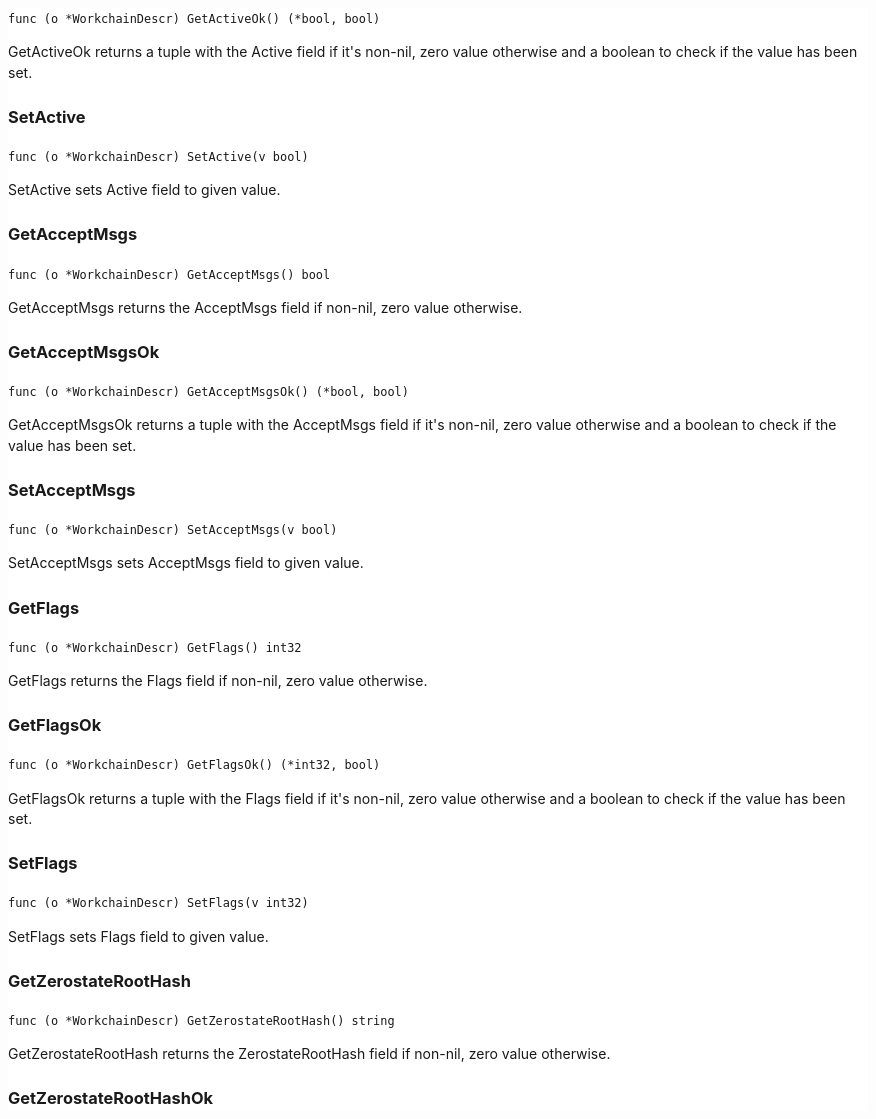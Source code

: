 `func (o *WorkchainDescr) GetActiveOk() (*bool, bool)`

GetActiveOk returns a tuple with the Active field if it's non-nil, zero value otherwise
and a boolean to check if the value has been set.

### SetActive

`func (o *WorkchainDescr) SetActive(v bool)`

SetActive sets Active field to given value.


### GetAcceptMsgs

`func (o *WorkchainDescr) GetAcceptMsgs() bool`

GetAcceptMsgs returns the AcceptMsgs field if non-nil, zero value otherwise.

### GetAcceptMsgsOk

`func (o *WorkchainDescr) GetAcceptMsgsOk() (*bool, bool)`

GetAcceptMsgsOk returns a tuple with the AcceptMsgs field if it's non-nil, zero value otherwise
and a boolean to check if the value has been set.

### SetAcceptMsgs

`func (o *WorkchainDescr) SetAcceptMsgs(v bool)`

SetAcceptMsgs sets AcceptMsgs field to given value.


### GetFlags

`func (o *WorkchainDescr) GetFlags() int32`

GetFlags returns the Flags field if non-nil, zero value otherwise.

### GetFlagsOk

`func (o *WorkchainDescr) GetFlagsOk() (*int32, bool)`

GetFlagsOk returns a tuple with the Flags field if it's non-nil, zero value otherwise
and a boolean to check if the value has been set.

### SetFlags

`func (o *WorkchainDescr) SetFlags(v int32)`

SetFlags sets Flags field to given value.


### GetZerostateRootHash

`func (o *WorkchainDescr) GetZerostateRootHash() string`

GetZerostateRootHash returns the ZerostateRootHash field if non-nil, zero value otherwise.

### GetZerostateRootHashOk
